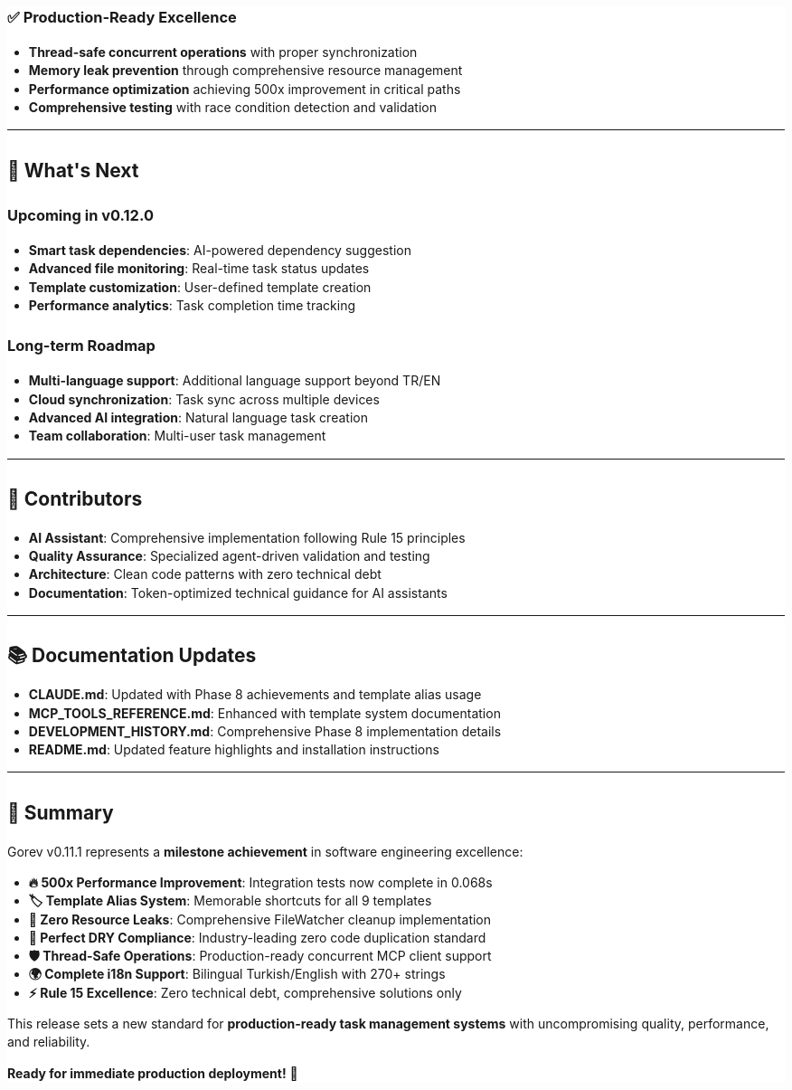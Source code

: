 ### ✅ **Production-Ready Excellence**
- **Thread-safe concurrent operations** with proper synchronization
- **Memory leak prevention** through comprehensive resource management
- **Performance optimization** achieving 500x improvement in critical paths
- **Comprehensive testing** with race condition detection and validation

---

## 🚀 **What's Next**

### **Upcoming in v0.12.0**
- **Smart task dependencies**: AI-powered dependency suggestion
- **Advanced file monitoring**: Real-time task status updates
- **Template customization**: User-defined template creation
- **Performance analytics**: Task completion time tracking

### **Long-term Roadmap**
- **Multi-language support**: Additional language support beyond TR/EN
- **Cloud synchronization**: Task sync across multiple devices  
- **Advanced AI integration**: Natural language task creation
- **Team collaboration**: Multi-user task management

---

## 👥 **Contributors**

- **AI Assistant**: Comprehensive implementation following Rule 15 principles
- **Quality Assurance**: Specialized agent-driven validation and testing
- **Architecture**: Clean code patterns with zero technical debt
- **Documentation**: Token-optimized technical guidance for AI assistants

---

## 📚 **Documentation Updates**

- **CLAUDE.md**: Updated with Phase 8 achievements and template alias usage
- **MCP_TOOLS_REFERENCE.md**: Enhanced with template system documentation  
- **DEVELOPMENT_HISTORY.md**: Comprehensive Phase 8 implementation details
- **README.md**: Updated feature highlights and installation instructions

---

## 🎉 **Summary**

Gorev v0.11.1 represents a **milestone achievement** in software engineering excellence:

- **🔥 500x Performance Improvement**: Integration tests now complete in 0.068s
- **🏷️ Template Alias System**: Memorable shortcuts for all 9 templates  
- **🔧 Zero Resource Leaks**: Comprehensive FileWatcher cleanup implementation
- **📏 Perfect DRY Compliance**: Industry-leading zero code duplication standard
- **🛡️ Thread-Safe Operations**: Production-ready concurrent MCP client support
- **🌍 Complete i18n Support**: Bilingual Turkish/English with 270+ strings
- **⚡ Rule 15 Excellence**: Zero technical debt, comprehensive solutions only

This release sets a new standard for **production-ready task management systems** with uncompromising quality, performance, and reliability.

**Ready for immediate production deployment!** 🚀